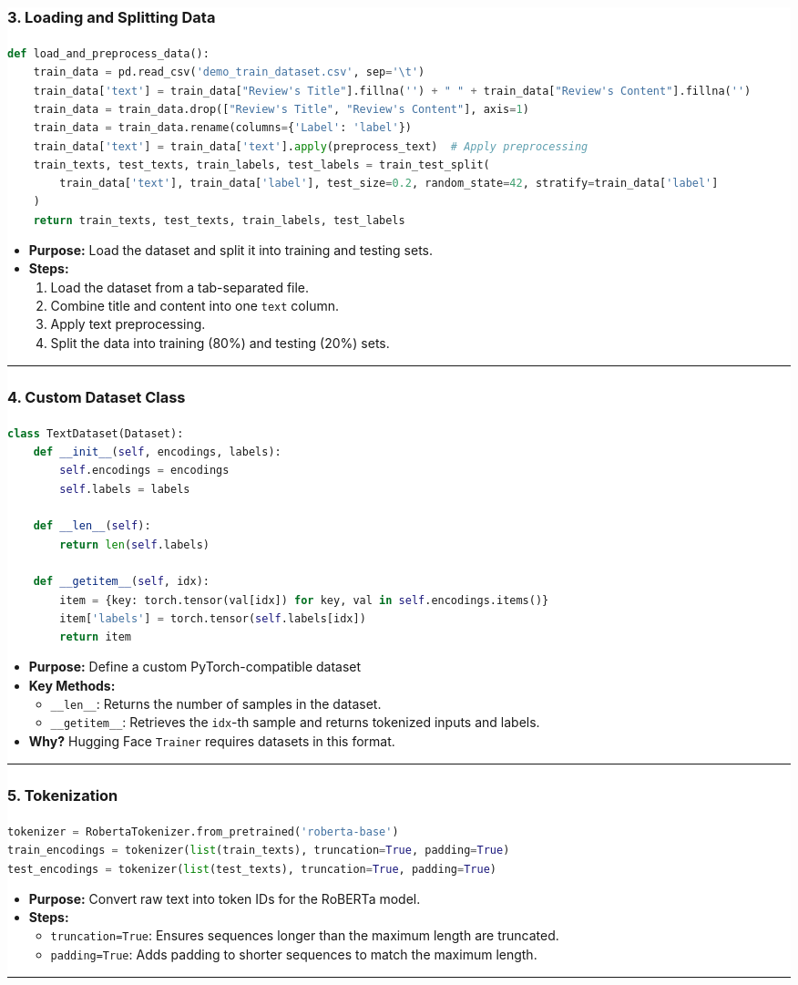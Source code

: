 
### 3. **Loading and Splitting Data**
```python
def load_and_preprocess_data():
    train_data = pd.read_csv('demo_train_dataset.csv', sep='\t') 
    train_data['text'] = train_data["Review's Title"].fillna('') + " " + train_data["Review's Content"].fillna('')
    train_data = train_data.drop(["Review's Title", "Review's Content"], axis=1)
    train_data = train_data.rename(columns={'Label': 'label'})
    train_data['text'] = train_data['text'].apply(preprocess_text)  # Apply preprocessing
    train_texts, test_texts, train_labels, test_labels = train_test_split(
        train_data['text'], train_data['label'], test_size=0.2, random_state=42, stratify=train_data['label']
    )
    return train_texts, test_texts, train_labels, test_labels
```
- **Purpose:** Load the dataset and split it into training and testing sets.
- **Steps:**
  1. Load the dataset from a tab-separated file.
  2. Combine title and content into one `text` column.
  3. Apply text preprocessing.
  4. Split the data into training (80%) and testing (20%) sets.

---

### 4. **Custom Dataset Class**
```python
class TextDataset(Dataset):
    def __init__(self, encodings, labels):
        self.encodings = encodings
        self.labels = labels

    def __len__(self):
        return len(self.labels)

    def __getitem__(self, idx):
        item = {key: torch.tensor(val[idx]) for key, val in self.encodings.items()}
        item['labels'] = torch.tensor(self.labels[idx])
        return item
```
- **Purpose:** Define a custom PyTorch-compatible dataset
- **Key Methods:**
  - `__len__`: Returns the number of samples in the dataset.
  - `__getitem__`: Retrieves the `idx`-th sample and returns tokenized inputs and labels.
- **Why?** Hugging Face `Trainer` requires datasets in this format.

---

### 5. **Tokenization**
```python
tokenizer = RobertaTokenizer.from_pretrained('roberta-base')
train_encodings = tokenizer(list(train_texts), truncation=True, padding=True)
test_encodings = tokenizer(list(test_texts), truncation=True, padding=True)
```
- **Purpose:** Convert raw text into token IDs for the RoBERTa model.
- **Steps:**
  - `truncation=True`: Ensures sequences longer than the maximum length are truncated.
  - `padding=True`: Adds padding to shorter sequences to match the maximum length.

---